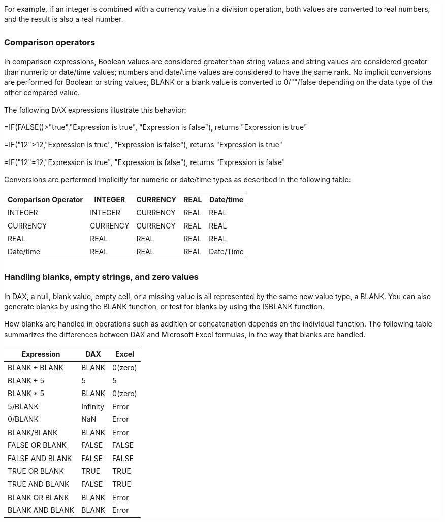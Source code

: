 For example, if an integer is combined with a currency value in a division operation, both values are converted to real numbers, and the result is also a real number.

### Comparison operators
In comparison expressions, Boolean values are considered greater than string values and string values are considered greater than numeric or date/time values; numbers and date/time values are considered to have the same rank. No implicit conversions are performed for Boolean or string values; BLANK or a blank value is converted to 0/""/false depending on the data type of the other compared value.

The following DAX expressions illustrate this behavior:

=IF(FALSE()\>"true","Expression is true", "Expression is false"), returns "Expression is true"

=IF("12"\>12,"Expression is true", "Expression is false"), returns "Expression is true"

=IF("12"=12,"Expression is true", "Expression is false"), returns "Expression is false"

Conversions are performed implicitly for numeric or date/time types as described in the following table:

| Comparison Operator | INTEGER | CURRENCY | REAL | Date/time |
| --- | --- | --- | --- | --- |
| INTEGER |INTEGER |CURRENCY |REAL |REAL |
| CURRENCY |CURRENCY |CURRENCY |REAL |REAL |
| REAL |REAL |REAL |REAL |REAL |
| Date/time |REAL |REAL |REAL |Date/Time |

### Handling blanks, empty strings, and zero values
In DAX, a null, blank value, empty cell, or a missing value is all represented by the same new value type, a BLANK. You can also generate blanks by using the BLANK function, or test for blanks by using the ISBLANK function.

How blanks are handled in operations such as addition or concatenation depends on the individual function. The following table summarizes the differences between DAX and Microsoft Excel formulas, in the way that blanks are handled.

| Expression | DAX | Excel |
| --- | --- | --- |
| BLANK + BLANK |BLANK |0(zero) |
| BLANK + 5 |5 |5 |
| BLANK * 5 |BLANK |0(zero) |
| 5/BLANK |Infinity |Error |
| 0/BLANK |NaN |Error |
| BLANK/BLANK |BLANK |Error |
| FALSE OR BLANK |FALSE |FALSE |
| FALSE AND BLANK |FALSE |FALSE |
| TRUE OR BLANK |TRUE |TRUE |
| TRUE AND BLANK |FALSE |TRUE |
| BLANK OR BLANK |BLANK |Error |
| BLANK AND BLANK |BLANK |Error |
